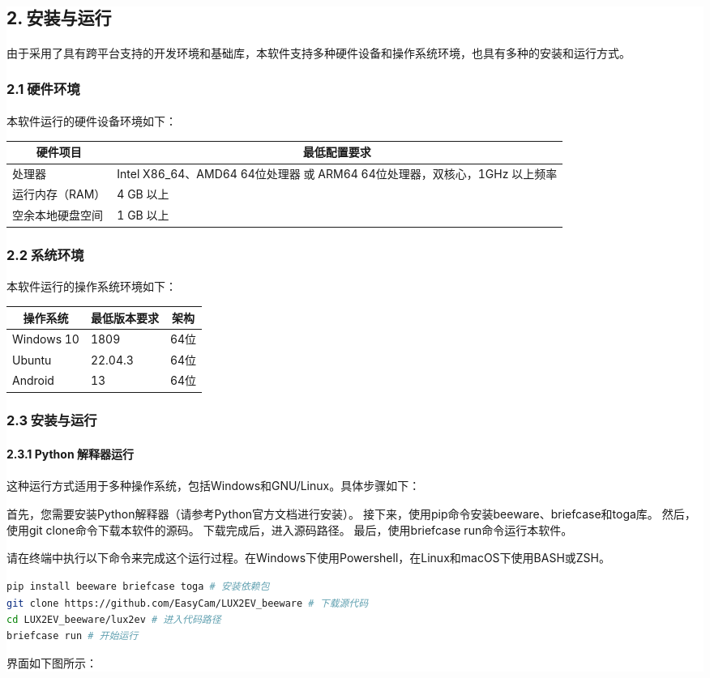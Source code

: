 ## 2. 安装与运行

由于采用了具有跨平台支持的开发环境和基础库，本软件支持多种硬件设备和操作系统环境，也具有多种的安装和运行方式。

### 2.1 硬件环境

本软件运行的硬件设备环境如下：

| 硬件项目                      | 最低配置要求                        |
|----------------------------------|------------------------------------|
| 处理器                             | Intel X86_64、AMD64 64位处理器 或 ARM64 64位处理器，双核心，1GHz 以上频率 |
| 运行内存（RAM）                     | 4 GB 以上                           |
| 空余本地硬盘空间                    | 1 GB 以上                           |


### 2.2 系统环境

本软件运行的操作系统环境如下：

| 操作系统                           | 最低版本要求              | 架构       |
|----------------------------------|-------------------------|------------|
| Windows 10                        | 1809                    | 64位       |
| Ubuntu                           | 22.04.3                 | 64位       |
| Android                          | 13                      | 64位       |

### 2.3 安装与运行

#### 2.3.1 Python 解释器运行

这种运行方式适用于多种操作系统，包括Windows和GNU/Linux。具体步骤如下：

首先，您需要安装Python解释器（请参考Python官方文档进行安装）。
接下来，使用pip命令安装beeware、briefcase和toga库。
然后，使用git clone命令下载本软件的源码。
下载完成后，进入源码路径。
最后，使用briefcase run命令运行本软件。

请在终端中执行以下命令来完成这个运行过程。在Windows下使用Powershell，在Linux和macOS下使用BASH或ZSH。


```Bash
pip install beeware briefcase toga # 安装依赖包
git clone https://github.com/EasyCam/LUX2EV_beeware # 下载源代码
cd LUX2EV_beeware/lux2ev # 进入代码路径
briefcase run # 开始运行
```

界面如下图所示：